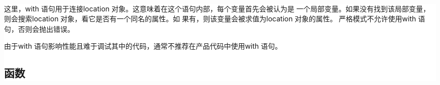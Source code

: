 这里，with 语句用于连接location 对象。这意味着在这个语句内部，每个变量首先会被认为是
一个局部变量。如果没有找到该局部变量，则会搜索location 对象，看它是否有一个同名的属性。如
果有，则该变量会被求值为location 对象的属性。 
严格模式不允许使用with 语句，否则会抛出错误。

由于with 语句影响性能且难于调试其中的代码，通常不推荐在产品代码中使用with
语句。

## 函数

